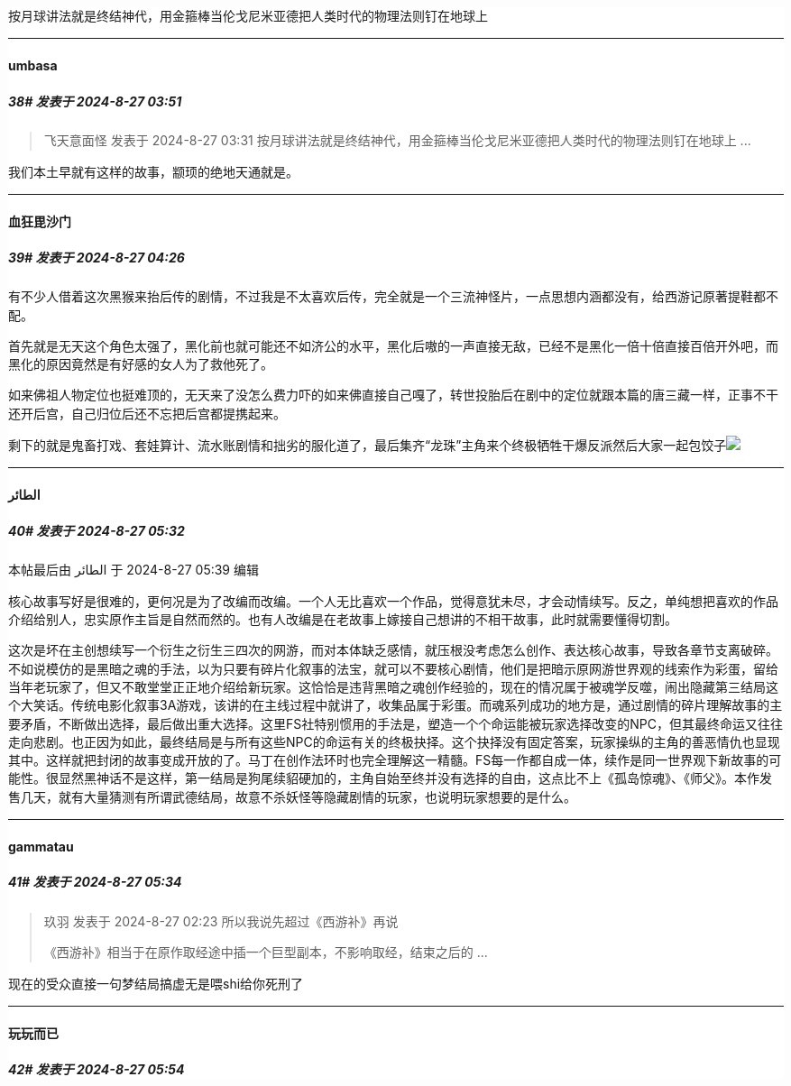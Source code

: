 按月球讲法就是终结神代，用金箍棒当伦戈尼米亚德把人类时代的物理法则钉在地球上

*****

####  umbasa  
##### 38#       发表于 2024-8-27 03:51

<blockquote>飞天意面怪 发表于 2024-8-27 03:31
按月球讲法就是终结神代，用金箍棒当伦戈尼米亚德把人类时代的物理法则钉在地球上 ...</blockquote>
我们本土早就有这样的故事，颛顼的绝地天通就是。

*****

####  血狂毘沙门  
##### 39#       发表于 2024-8-27 04:26

有不少人借着这次黑猴来抬后传的剧情，不过我是不太喜欢后传，完全就是一个三流神怪片，一点思想内涵都没有，给西游记原著提鞋都不配。

首先就是无天这个角色太强了，黑化前也就可能还不如济公的水平，黑化后嗷的一声直接无敌，已经不是黑化一倍十倍直接百倍开外吧，而黑化的原因竟然是有好感的女人为了救他死了。

如来佛祖人物定位也挺难顶的，无天来了没怎么费力吓的如来佛直接自己嘎了，转世投胎后在剧中的定位就跟本篇的唐三藏一样，正事不干还开后宫，自己归位后还不忘把后宫都提携起来。

剩下的就是鬼畜打戏、套娃算计、流水账剧情和拙劣的服化道了，最后集齐“龙珠”主角来个终极牺牲干爆反派然后大家一起包饺子<img src="https://static.saraba1st.com/image/smiley/face2017/004.gif" referrerpolicy="no-referrer">

*****

####  الطائر  
##### 40#       发表于 2024-8-27 05:32

 本帖最后由 الطائر 于 2024-8-27 05:39 编辑 

核心故事写好是很难的，更何况是为了改编而改编。一个人无比喜欢一个作品，觉得意犹未尽，才会动情续写。反之，单纯想把喜欢的作品介绍给别人，忠实原作主旨是自然而然的。也有人改编是在老故事上嫁接自己想讲的不相干故事，此时就需要懂得切割。

这次是坏在主创想续写一个衍生之衍生三四次的网游，而对本体缺乏感情，就压根没考虑怎么创作、表达核心故事，导致各章节支离破碎。不如说模仿的是黑暗之魂的手法，以为只要有碎片化叙事的法宝，就可以不要核心剧情，他们是把暗示原网游世界观的线索作为彩蛋，留给当年老玩家了，但又不敢堂堂正正地介绍给新玩家。这恰恰是违背黑暗之魂创作经验的，现在的情况属于被魂学反噬，闹出隐藏第三结局这个大笑话。传统电影化叙事3A游戏，该讲的在主线过程中就讲了，收集品属于彩蛋。而魂系列成功的地方是，通过剧情的碎片理解故事的主要矛盾，不断做出选择，最后做出重大选择。这里FS社特别惯用的手法是，塑造一个个命运能被玩家选择改变的NPC，但其最终命运又往往走向悲剧。也正因为如此，最终结局是与所有这些NPC的命运有关的终极抉择。这个抉择没有固定答案，玩家操纵的主角的善恶情仇也显现其中。这样就把封闭的故事变成开放的了。马丁在创作法环时也完全理解这一精髓。FS每一作都自成一体，续作是同一世界观下新故事的可能性。很显然黑神话不是这样，第一结局是狗尾续貂硬加的，主角自始至终并没有选择的自由，这点比不上《孤岛惊魂》、《师父》。本作发售几天，就有大量猜测有所谓武德结局，故意不杀妖怪等隐藏剧情的玩家，也说明玩家想要的是什么。


*****

####  gammatau  
##### 41#       发表于 2024-8-27 05:34

<blockquote>玖羽 发表于 2024-8-27 02:23
所以我说先超过《西游补》再说

《西游补》相当于在原作取经途中插一个巨型副本，不影响取经，结束之后的 ...</blockquote>
现在的受众直接一句梦结局搞虚无是喂shi给你死刑了


*****

####  玩玩而已  
##### 42#       发表于 2024-8-27 05:54
